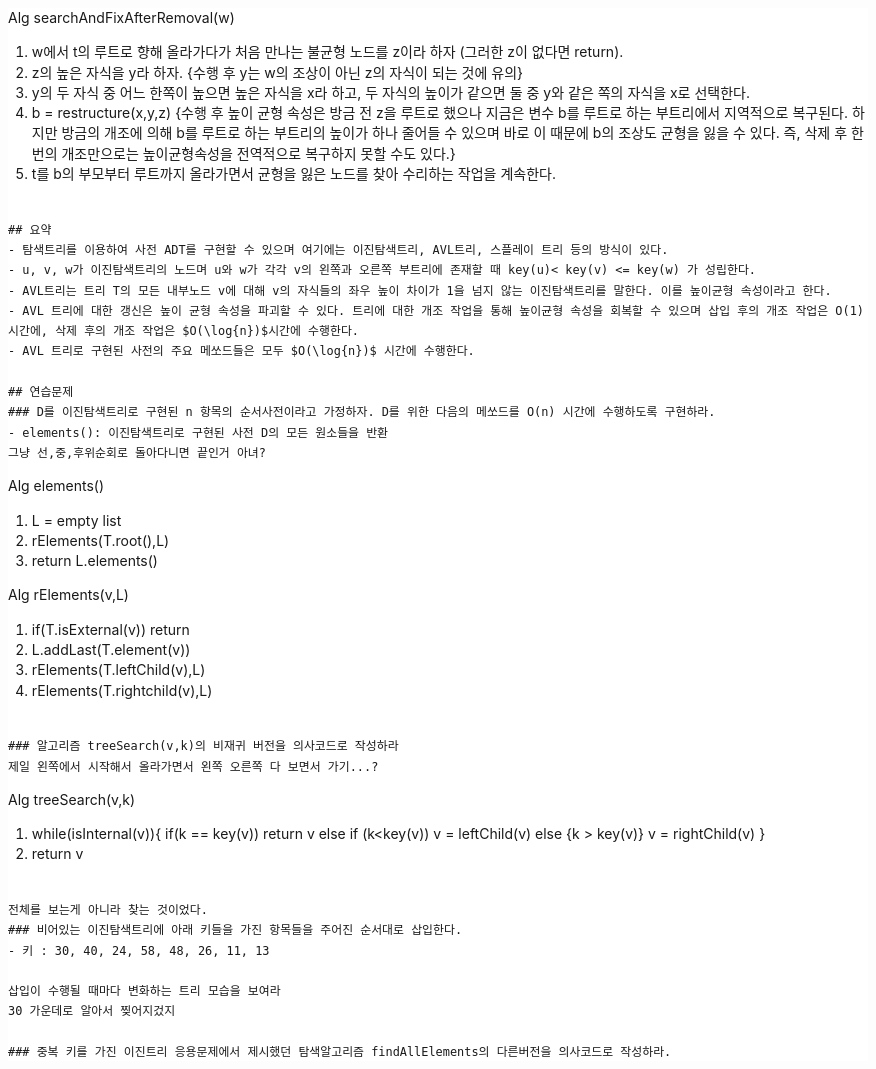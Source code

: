 
Alg searchAndFixAfterRemoval(w)

1. w에서 t의 루트로 향해 올라가다가 처음 만나는 불균형 노드를 z이라 하자 (그러한 z이 없다면 return).
2. z의 높은 자식을 y라 하자.
    {수행 후 y는 w의 조상이 아닌 z의 자식이 되는 것에 유의}
3. y의 두 자식 중 어느 한쪽이 높으면 높은 자식을 x라 하고, 두 자식의 높이가 같으면 둘 중 y와 같은 쪽의 자식을 x로 선택한다.
4. b = restructure(x,y,z)
    {수행 후 높이 균형 속성은 방금 전 z을 루트로 했으나 지금은 변수 b를 루트로 하는 부트리에서 지역적으로 복구된다. 하지만 방금의 개조에 의해 b를 루트로 하는 부트리의 높이가 하나 줄어들 수 있으며 바로 이 때문에 b의 조상도 균형을 잃을 수 있다. 즉, 삭제 후 한번의 개조만으로는 높이균형속성을 전역적으로 복구하지 못할 수도 있다.}
5. t를 b의 부모부터 루트까지 올라가면서 균형을 잃은 노드를 찾아 수리하는 작업을 계속한다.
```

## 요약
- 탐색트리를 이용하여 사전 ADT를 구현할 수 있으며 여기에는 이진탐색트리, AVL트리, 스플레이 트리 등의 방식이 있다.
- u, v, w가 이진탐색트리의 노드며 u와 w가 각각 v의 왼쪽과 오른쪽 부트리에 존재할 때 key(u)< key(v) <= key(w) 가 성립한다.
- AVL트리는 트리 T의 모든 내부노드 v에 대해 v의 자식들의 좌우 높이 차이가 1을 넘지 않는 이진탐색트리를 말한다. 이를 높이균형 속성이라고 한다.
- AVL 트리에 대한 갱신은 높이 균형 속성을 파괴할 수 있다. 트리에 대한 개조 작업을 통해 높이균형 속성을 회복할 수 있으며 삽입 후의 개조 작업은 O(1) 시간에, 삭제 후의 개조 작업은 $O(\log{n})$시간에 수행한다.
- AVL 트리로 구현된 사전의 주요 메쏘드들은 모두 $O(\log{n})$ 시간에 수행한다.

## 연습문제
### D를 이진탐색트리로 구현된 n 항목의 순서사전이라고 가정하자. D를 위한 다음의 메쏘드를 O(n) 시간에 수행하도록 구현하라.
- elements(): 이진탐색트리로 구현된 사전 D의 모든 원소들을 반환
그냥 선,중,후위순회로 돌아다니면 끝인거 아녀?

```
Alg elements()

1. L = empty list
2. rElements(T.root(),L)
3. return L.elements()


Alg rElements(v,L)

1. if(T.isExternal(v))
    return
2. L.addLast(T.element(v))
3. rElements(T.leftChild(v),L)
4. rElements(T.rightchild(v),L)
```

### 알고리즘 treeSearch(v,k)의 비재귀 버전을 의사코드로 작성하라
제일 왼쪽에서 시작해서 올라가면서 왼쪽 오른쪽 다 보면서 가기...?

```
Alg treeSearch(v,k)

1. while(isInternal(v)){
    if(k == key(v))
        return v
    else if (k<key(v))
        v = leftChild(v)
    else {k > key(v)}
        v = rightChild(v)
}
2. return v
```

전체를 보는게 아니라 찾는 것이었다.
### 비어있는 이진탐색트리에 아래 키들을 가진 항목들을 주어진 순서대로 삽입한다. 
- 키 : 30, 40, 24, 58, 48, 26, 11, 13  

삽입이 수행될 때마다 변화하는 트리 모습을 보여라  
30 가운데로 알아서 찢어지겄지

### 중복 키를 가진 이진트리 응용문제에서 제시했던 탐색알고리즘 findAllElements의 다른버전을 의사코드로 작성하라.
```